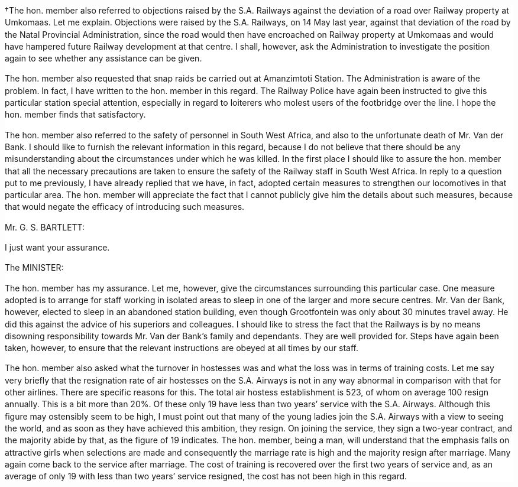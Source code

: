 <p>&#x2020;The hon. member also referred to objections raised by the S.A. Railways against the deviation of a road over Railway property at Umkomaas. Let me explain. Objections were raised by the S.A. Railways, on 14 May last year, against that deviation of the road by the Natal Provincial Administration, since the road would then have encroached on Railway property at Umkomaas and would have hampered future Railway development at that centre. I shall, however, ask the Administration to investigate the position again to see whether any assistance can be given.</p>

<p>The hon. member also requested that snap raids be carried out at Amanzimtoti Station. The Administration is aware of the problem. In fact, I have written to the hon. member in this regard. The Railway Police have again been instructed to give this particular station special attention, especially in regard to loiterers who molest users of the footbridge over the line. I hope the hon. member finds that satisfactory.</p>

<p>The hon. member also referred to the safety of personnel in South West Africa, and also to the unfortunate death of Mr. Van der Bank. I should like to furnish the relevant information in this regard, because I do not believe that there should be any misunderstanding about the circumstances under which he was killed. In the first place I should like to assure the hon. member that all the necessary precautions are taken to ensure the safety of the Railway staff in South West Africa. In reply to a question put to me previously, I have already replied that we have, in fact, adopted certain measures to strengthen our locomotives in that particular area. The hon. member will appreciate the fact that I cannot publicly give him the details about such measures, because that would negate the efficacy of introducing such measures.</p>

</speech>

<speech by="#bartlett">

<from>Mr. <person refersTo="hansard_za">G. S. BARTLETT</person>:</from>

<p>I just want your assurance.</p>

</speech>

<speech by="#minister">

<from>The <person refersTo="hansard_za">MINISTER</person>:</from>

<p>The hon. member has my assurance. Let me, however, give the circumstances surrounding this particular case. One measure adopted is to arrange for staff working in isolated areas to sleep in one of the larger and more secure centres. Mr. Van der Bank, however, elected to sleep in an abandoned station building, even though Grootfontein was only about 30 minutes travel away. He did this against the advice of his superiors and colleagues. I should like to stress the fact that the Railways is by no means disowning responsibility towards Mr. Van der Bank&#x2019;s family and dependants. They are well provided for. Steps have again been taken, however, to ensure that the relevant instructions are obeyed at all times by our staff.</p>

<p>The hon. member also asked what the turnover in hostesses was and what the loss was in terms of training costs. Let me say very briefly that the resignation rate of air hostesses on the S.A. Airways is not in any way abnormal in comparison with that for other airlines. There are specific reasons for this. The total air hostess establishment is 523, of whom on average 100 resign annually. This is a bit more than 20%. Of these only 19 have less than two years&#x2019; service with the S.A. Airways. Although this figure may ostensibly seem to be high, I must point out that many of the young ladies join the S.A. Airways with a view to seeing the world, and as soon as they have achieved this ambition, they resign. On joining the service, they sign a two-year contract, and the majority abide by that, as the figure of 19 indicates. The hon. member, being a man, will understand that <span class="col_2601-2602" refersTo="page_1319"/>the emphasis falls on attractive girls when selections are made and consequently the marriage rate is high and the majority resign after marriage. Many again come back to the service after marriage. The cost of training is recovered over the first two years of service and, as an average of only 19 with less than two years&#x2019; service resigned, the cost has not been high in this regard.</p>
